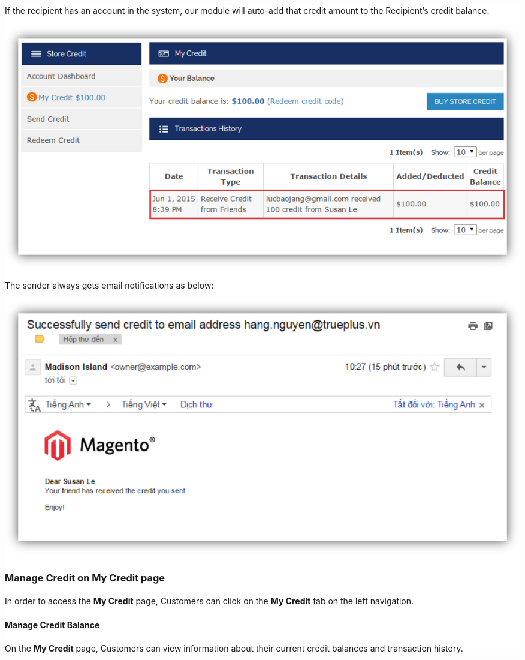 If the recipient has an account in the system, our module will auto-add that credit amount to the Recipient’s credit balance.

![enter image description here](https://github.com/Magestore/Docs/blob/master/extensions/Magento%201%20Extensions/image_Store%20Credit%20M1/image011.png?raw=true)

The sender always gets email notifications as below:

![enter image description here](https://github.com/Magestore/Docs/blob/master/extensions/Magento%201%20Extensions/image_Store%20Credit%20M1/image012.png?raw=true)

### Manage Credit on My Credit page
In order to access the **My Credit** page, Customers can click on the **My Credit** tab on the left navigation.
#### Manage Credit Balance
On the **My Credit** page, Customers can view information about their current credit balances and transaction history.
